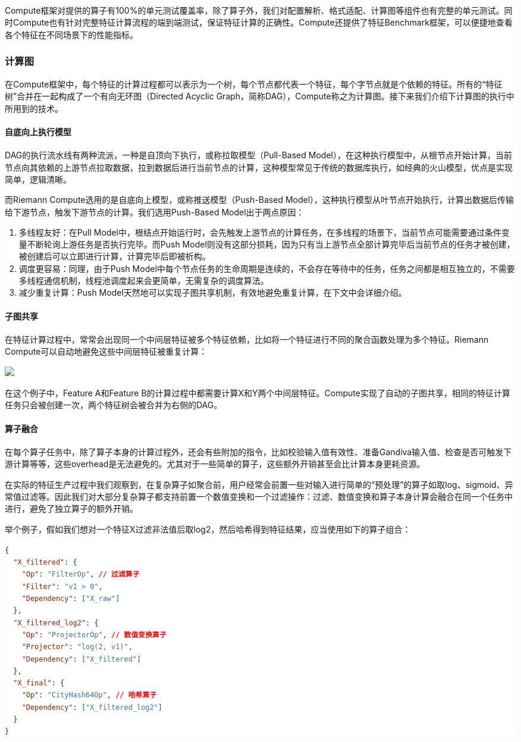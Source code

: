 Compute框架对提供的算子有100%的单元测试覆盖率，除了算子外，我们对配置解析、格式适配、计算图等组件也有完整的单元测试。同时Compute也有针对完整特征计算流程的端到端测试，保证特征计算的正确性。Compute还提供了特征Benchmark框架，可以便捷地查看各个特征在不同场景下的性能指标。

### 计算图

在Compute框架中，每个特征的计算过程都可以表示为一个树，每个节点都代表一个特征，每个字节点就是个依赖的特征。所有的“特征树”合并在一起构成了一个有向无环图（Directed Acyclic Graph，简称DAG），Compute称之为计算图。接下来我们介绍下计算图的执行中所用到的技术。

#### 自底向上执行模型

DAG的执行流水线有两种流派，一种是自顶向下执行，或称拉取模型（Pull-Based Model），在这种执行模型中，从根节点开始计算，当前节点向其依赖的上游节点拉取数据，拉到数据后进行当前节点的计算，这种模型常见于传统的数据库执行，如经典的火山模型，优点是实现简单，逻辑清晰。

而Riemann Compute选用的是自底向上模型，或称推送模型（Push-Based Model），这种执行模型从叶节点开始执行，计算出数据后传输给下游节点，触发下游节点的计算。我们选用Push-Based Model出于两点原因：

1. 多线程友好：在Pull Model中，根结点开始运行时，会先触发上游节点的计算任务，在多线程的场景下，当前节点可能需要通过条件变量不断轮询上游任务是否执行完毕。而Push Model则没有这部分损耗，因为只有当上游节点全部计算完毕后当前节点的任务才被创建，被创建后可以立即进行计算，计算完毕后即被析构。
2. 调度更容易：同理，由于Push Model中每个节点任务的生命周期是连续的，不会存在等待中的任务，任务之间都是相互独立的，不需要多线程通信机制，线程池调度起来会更简单，无需复杂的调度算法。
3. 减少重复计算：Push Model天然地可以实现子图共享机制，有效地避免重复计算，在下文中会详细介绍。

#### 子图共享

在特征计算过程中，常常会出现同一个中间层特征被多个特征依赖，比如将一个特征进行不同的聚合函数处理为多个特征。Riemann Compute可以自动地避免这些中间层特征被重复计算：

![](https://km.woa.com/asset/bb2620f8fb2848c3b02ef7172225f89a?height=1293\&width=2217\&imageMogr2/thumbnail/1540x%3E/ignore-error/1)

在这个例子中，Feature A和Feature B的计算过程中都需要计算X和Y两个中间层特征。Compute实现了自动的子图共享，相同的特征计算任务只会被创建一次，两个特征树会被合并为右侧的DAG。

#### 算子融合

在每个算子任务中，除了算子本身的计算过程外，还会有些附加的指令，比如校验输入值有效性、准备Gandiva输入值、检查是否可触发下游计算等等，这些overhead是无法避免的。尤其对于一些简单的算子，这些额外开销甚至会比计算本身更耗资源。

在实际的特征生产过程中我们观察到，在复杂算子如聚合前，用户经常会前置一些对输入进行简单的“预处理”的算子如取log、sigmoid、异常值过滤等。因此我们对大部分复杂算子都支持前置一个数值变换和一个过滤操作：过滤、数值变换和算子本身计算会融合在同一个任务中进行，避免了独立算子的额外开销。

举个例子，假如我们想对一个特征X过滤非法值后取log2，然后哈希得到特征结果，应当使用如下的算子组合：

```json
{
  "X_filtered": {
    "Op": "FilterOp", // 过滤算子
    "Filter": "v1 > 0", 
    "Dependency": ["X_raw"]
  },
  "X_filtered_log2": {
    "Op": "ProjectorOp", // 数值变换算子
    "Projector": "log(2, v1)",
    "Dependency": ["X_filtered"]
  },
  "X_final": {
    "Op": "CityHash64Op", // 哈希算子
    "Dependency": ["X_filtered_log2"]
  }
}
```
